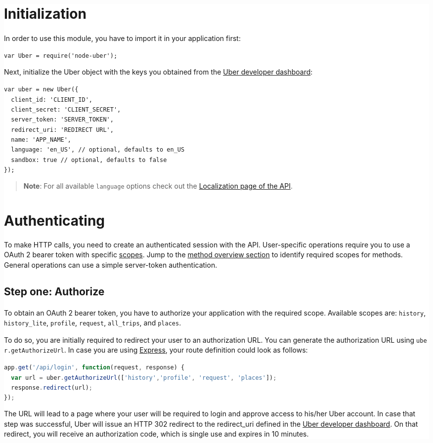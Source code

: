 # Initialization

In order to use this module, you have to import it in your application first:

```javasctipt
var Uber = require('node-uber');
```

Next, initialize the Uber object with the keys you obtained from the [Uber developer dashboard](https://developer.uber.com/dashboard):

```javasctipt
var uber = new Uber({
  client_id: 'CLIENT_ID',
  client_secret: 'CLIENT_SECRET',
  server_token: 'SERVER_TOKEN',
  redirect_uri: 'REDIRECT URL',
  name: 'APP_NAME',
  language: 'en_US', // optional, defaults to en_US
  sandbox: true // optional, defaults to false
});
```

> **Note**: For all available `language` options check out the [Localization page of the API](https://developer.uber.com/docs/localization).

# Authenticating

To make HTTP calls, you need to create an authenticated session with the API. User-specific operations require you to use a OAuth 2 bearer token with specific [scopes](https://developer.uber.com/docs/scopes). Jump to the [method overview section](https://github.com/shernshiou/node-uber#method-overview) to identify required scopes for methods. General operations can use a simple server-token authentication.

## Step one: Authorize

To obtain an OAuth 2 bearer token, you have to authorize your application with the required scope. Available scopes are: `history`, `history_lite`, `profile`, `request`, `all_trips`, and `places`.

To do so, you are initially required to redirect your user to an authorization URL. You can generate the authorization URL using `uber.getAuthorizeUrl`. In case you are using [Express](http://expressjs.com/), your route definition could look as follows:

```javascript
app.get('/api/login', function(request, response) {
  var url = uber.getAuthorizeUrl(['history','profile', 'request', 'places']);
  response.redirect(url);
});
```

The URL will lead to a page where your user will be required to login and approve access to his/her Uber account. In case that step was successful, Uber will issue an HTTP 302 redirect to the redirect_uri defined in the [Uber developer dashboard](https://developer.uber.com/dashboard). On that redirect, you will receive an authorization code, which is single use and expires in 10 minutes.
